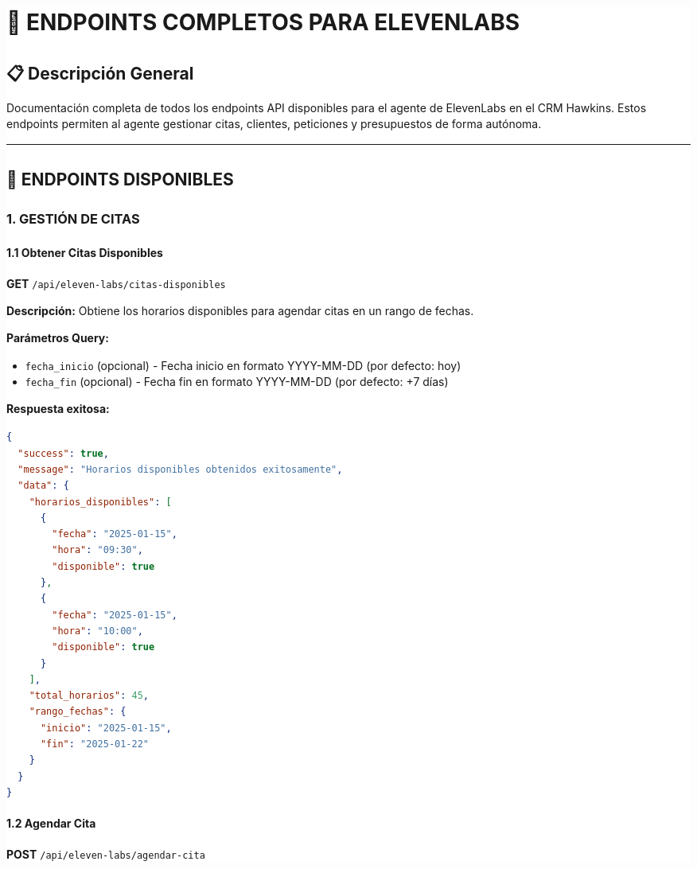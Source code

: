# 🤖 **ENDPOINTS COMPLETOS PARA ELEVENLABS**

## 📋 **Descripción General**

Documentación completa de todos los endpoints API disponibles para el agente de ElevenLabs en el CRM Hawkins. Estos endpoints permiten al agente gestionar citas, clientes, peticiones y presupuestos de forma autónoma.

---

## 🔗 **ENDPOINTS DISPONIBLES**

### **1. GESTIÓN DE CITAS**

#### **1.1 Obtener Citas Disponibles**
**GET** `/api/eleven-labs/citas-disponibles`

**Descripción:** Obtiene los horarios disponibles para agendar citas en un rango de fechas.

**Parámetros Query:**
- `fecha_inicio` (opcional) - Fecha inicio en formato YYYY-MM-DD (por defecto: hoy)
- `fecha_fin` (opcional) - Fecha fin en formato YYYY-MM-DD (por defecto: +7 días)

**Respuesta exitosa:**
```json
{
  "success": true,
  "message": "Horarios disponibles obtenidos exitosamente",
  "data": {
    "horarios_disponibles": [
      {
        "fecha": "2025-01-15",
        "hora": "09:30",
        "disponible": true
      },
      {
        "fecha": "2025-01-15",
        "hora": "10:00",
        "disponible": true
      }
    ],
    "total_horarios": 45,
    "rango_fechas": {
      "inicio": "2025-01-15",
      "fin": "2025-01-22"
    }
  }
}
```

#### **1.2 Agendar Cita**
**POST** `/api/eleven-labs/agendar-cita`
